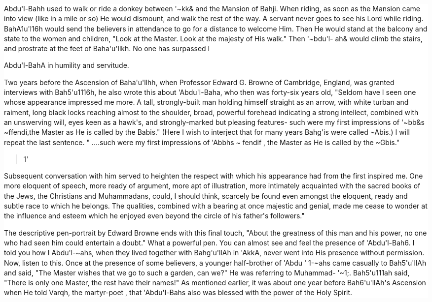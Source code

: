 Abdu'l-Bahh used to walk or ride a donkey between '~kk& and the
Mansion of Bahji. When riding, as soon as the Mansion came into
view (like in a mile or so) He would dismount, and walk the rest
of the way. A servant never goes to see his Lord while riding.
BahA1u'l16h would send the believers in attendance to go for a
distance to welcome Him. Then He would stand at the balcony and
state to the women and children, "Look at the Master. Look at
the majesty of His walk." Then '~bdu'l- ah& would climb the stairs,
and prostrate at the feet of Baha'u'llkh.     No one has surpassed
I

Abdu'l-BahA in humility and servitude.

Two years before the Ascension of Baha'u'llhh, when Professor Edward
G. Browne of Cambridge, England, was granted interviews with
Bah5'u1116h, he also wrote this about 'Abdu'l-Baha, who then was
forty-six years old, "Seldom have I seen one whose appearance
impressed me more. A tall, strongly-built man holding himself
straight as an arrow, with white turban and raiment, long black
locks reaching almost to the shoulder, broad, powerful forehead
indicating a strong intellect, combined with an unswerving will,
eyes keen as a hawk's, and strongly-marked but pleasing features-
such were my first impressions of '~bb&s ~ffendi,the Master as
He is called by the Babis."      (Here I wish to interject that for
many years Bahg'is were called ~Abis.) I will repeat the last
sentence. " ....such were my first impressions of 'Abbhs ~ fendif ,
the Master as He is called by the ~Gbis."

> 1'

Subsequent conversation with him served to heighten the respect
with which his appearance had from the first inspired me. One
more eloquent of speech, more ready of argument, more apt of
illustration, more intimately acquainted with the sacred books
of the Jews, the Christians and Muhammadans, could, I should think,
scarcely be found even amongst the eloquent, ready and subtle race
to which he belongs. The qualities, combined with a bearing at
once majestic and genial, made me cease to wonder at the influence
and esteem which he enjoyed even beyond the circle of his father's
followers."

The descriptive pen-portrait by Edward Browne ends with this final
touch, "About the greatness of this man and his power, no one who
had seen him could entertain a doubt." What a powerful pen. You
can almost see and feel the presence of 'Abdu'l-Bah6.
I told    you how I Abdu'l-~ahs, when they lived together with
Bahg'u'llAh in 'AkkA, never went into His presence without
permission. Now, listen to this. Once at the presence of some
believers, a younger half-brother of 'Abdu ' 1-~ahs came casually
to Bah5'u'llAh and said, "The Master wishes that we go to such
a garden, can we?" He was referring to Muhammad- '~1;. Bah5'u111ah
said, "There is only one Master, the rest have their names!"
As mentioned earlier, it was about one year before Bah6'u'llAh's
Ascension when He told Varqh, the martyr-poet , that 'Abdu'l-Bahs
also was blessed with the power of the Holy Spirit.
